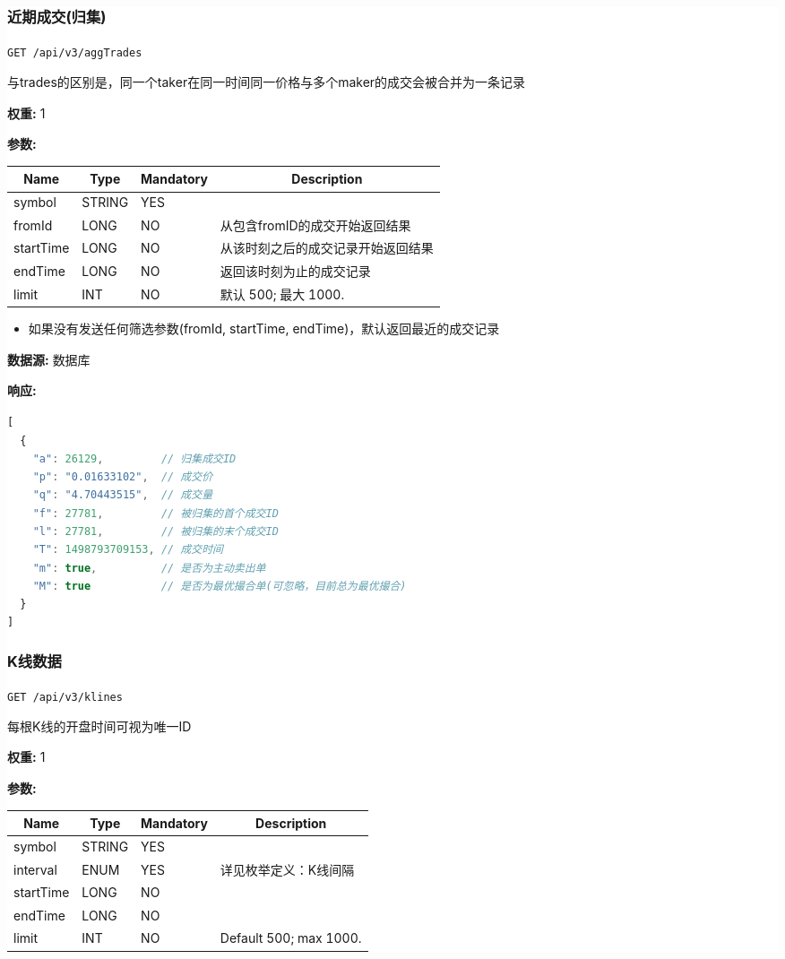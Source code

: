 ### 近期成交(归集)
```
GET /api/v3/aggTrades
```
与trades的区别是，同一个taker在同一时间同一价格与多个maker的成交会被合并为一条记录

**权重:**
1

**参数:**

Name | Type | Mandatory | Description
------------ | ------------ | ------------ | ------------
symbol | STRING | YES |
fromId | LONG | NO | 从包含fromID的成交开始返回结果
startTime | LONG | NO | 从该时刻之后的成交记录开始返回结果
endTime | LONG | NO | 返回该时刻为止的成交记录
limit | INT | NO | 默认 500; 最大 1000.

* 如果没有发送任何筛选参数(fromId, startTime, endTime)，默认返回最近的成交记录

**数据源:**
数据库

**响应:**
```javascript
[
  {
    "a": 26129,         // 归集成交ID
    "p": "0.01633102",  // 成交价
    "q": "4.70443515",  // 成交量
    "f": 27781,         // 被归集的首个成交ID
    "l": 27781,         // 被归集的末个成交ID
    "T": 1498793709153, // 成交时间
    "m": true,          // 是否为主动卖出单
    "M": true           // 是否为最优撮合单(可忽略，目前总为最优撮合)
  }
]
```

### K线数据
```
GET /api/v3/klines
```
每根K线的开盘时间可视为唯一ID

**权重:**
1

**参数:**

Name | Type | Mandatory | Description
------------ | ------------ | ------------ | ------------
symbol | STRING | YES |
interval | ENUM | YES | 详见枚举定义：K线间隔
startTime | LONG | NO |
endTime | LONG | NO |
limit | INT | NO | Default 500; max 1000.
